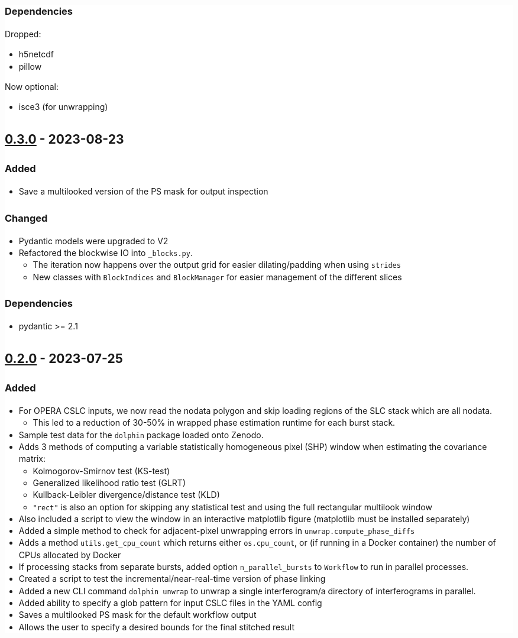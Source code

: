 ### Dependencies

Dropped:
- h5netcdf
- pillow

Now optional:
- isce3 (for unwrapping)

## [0.3.0](https://github.com/isce-framework/dolphin/compare/v0.2.0...v0.3.0) - 2023-08-23

### Added

- Save a multilooked version of the PS mask for output inspection

### Changed

- Pydantic models were upgraded to V2
- Refactored the blockwise IO into `_blocks.py`.
  - The iteration now happens over the output grid for easier dilating/padding when using `strides`
  - New classes with `BlockIndices` and `BlockManager` for easier management of the different slices

### Dependencies

- pydantic >= 2.1

## [0.2.0](https://github.com/isce-framework/dolphin/compare/v0.1.0...v0.2.0) - 2023-07-25

### Added

- For OPERA CSLC inputs, we now read the nodata polygon and skip loading regions of the SLC stack which are all nodata.
  - This led to a reduction of 30-50% in wrapped phase estimation runtime for each burst stack.
- Sample test data for the `dolphin` package loaded onto Zenodo.
- Adds 3 methods of computing a variable statistically homogeneous pixel (SHP) window when estimating the covariance matrix:
  - Kolmogorov-Smirnov test (KS-test)
  - Generalized likelihood ratio test (GLRT)
  - Kullback-Leibler divergence/distance test (KLD)
  - `"rect"` is also an option for skipping any statistical test and using the full rectangular multilook window
- Also included a script to view the window in an interactive matplotlib figure (matplotlib must be installed separately)
- Added a simple method to check for adjacent-pixel unwrapping errors in `unwrap.compute_phase_diffs`
- Adds a method `utils.get_cpu_count` which returns either `os.cpu_count`, or (if running in a Docker container) the number of CPUs allocated by Docker
- If processing stacks from separate bursts, added option `n_parallel_bursts` to `Workflow` to run in parallel processes.
- Created a script to test the incremental/near-real-time version of phase linking
- Added a new CLI command `dolphin unwrap` to unwrap a single interferogram/a directory of interferograms in parallel.
- Added ability to specify a glob pattern for input CSLC files in the YAML config
- Saves a multilooked PS mask for the default workflow output
- Allows the user to specify a desired bounds for the final stitched result
